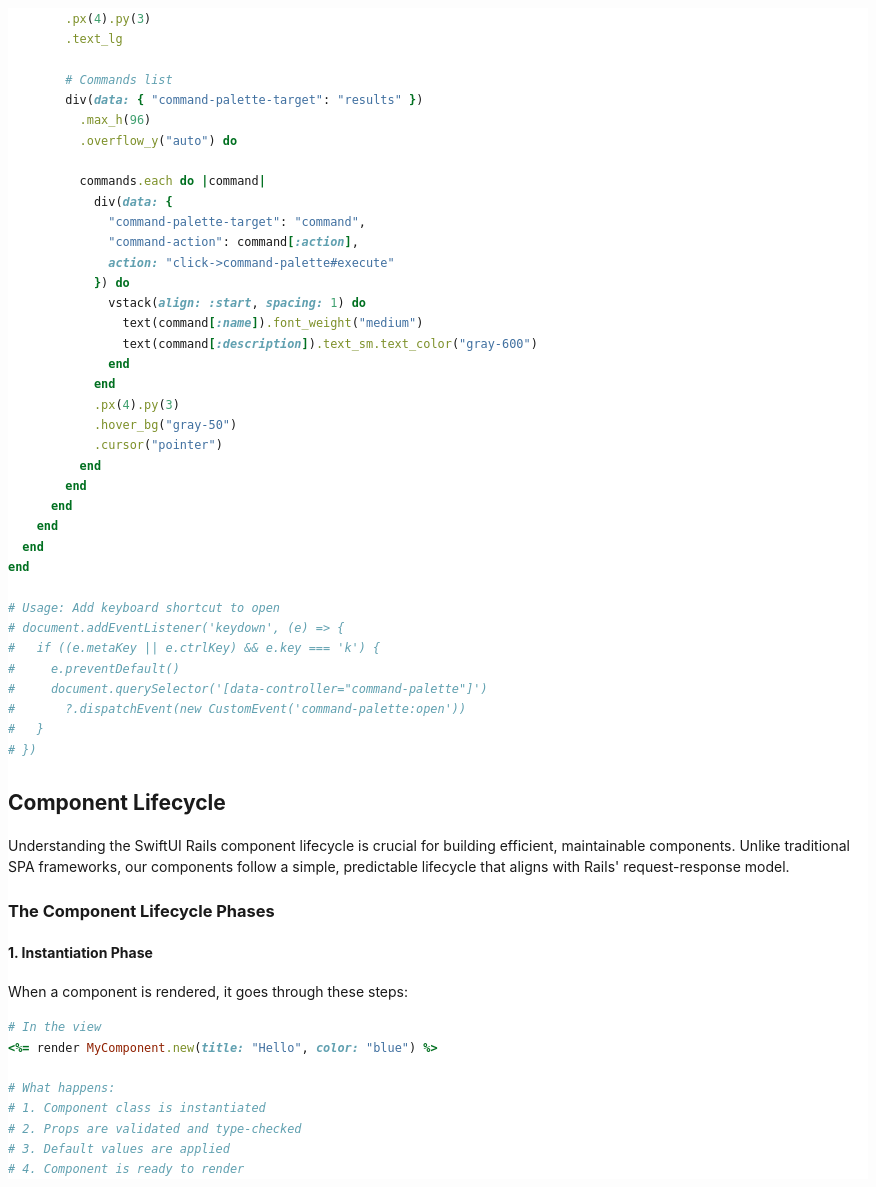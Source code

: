 ```ruby
        .px(4).py(3)
        .text_lg
        
        # Commands list
        div(data: { "command-palette-target": "results" })
          .max_h(96)
          .overflow_y("auto") do
          
          commands.each do |command|
            div(data: { 
              "command-palette-target": "command",
              "command-action": command[:action],
              action: "click->command-palette#execute"
            }) do
              vstack(align: :start, spacing: 1) do
                text(command[:name]).font_weight("medium")
                text(command[:description]).text_sm.text_color("gray-600")
              end
            end
            .px(4).py(3)
            .hover_bg("gray-50")
            .cursor("pointer")
          end
        end
      end
    end
  end
end

# Usage: Add keyboard shortcut to open
# document.addEventListener('keydown', (e) => {
#   if ((e.metaKey || e.ctrlKey) && e.key === 'k') {
#     e.preventDefault()
#     document.querySelector('[data-controller="command-palette"]')
#       ?.dispatchEvent(new CustomEvent('command-palette:open'))
#   }
# })
```

## Component Lifecycle

Understanding the SwiftUI Rails component lifecycle is crucial for building efficient, maintainable components. Unlike traditional SPA frameworks, our components follow a simple, predictable lifecycle that aligns with Rails' request-response model.

### The Component Lifecycle Phases

#### 1. Instantiation Phase
When a component is rendered, it goes through these steps:

```ruby
# In the view
<%= render MyComponent.new(title: "Hello", color: "blue") %>

# What happens:
# 1. Component class is instantiated
# 2. Props are validated and type-checked
# 3. Default values are applied
# 4. Component is ready to render
```
